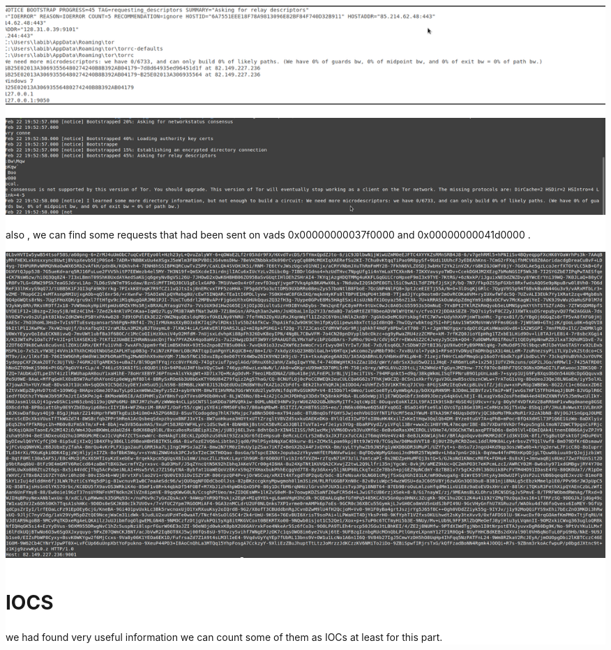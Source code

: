 [![56](/assets/images/WannaCry/p1/i56.png)](/assets/images/WannaCry/p1/i56.png)

[![58](/assets/images/WannaCry/p1/i58.png)](/assets/images/WannaCry/p1/i58.png)

also , we can find some requests that had been sent on vads 0x00000000037f0000 and 0x00000000041d0000 . 


[![57](/assets/images/WannaCry/p1/i57.png)](/assets/images/WannaCry/p1/i57.png)


# IOCS  

we had found very useful information we can count some of them as IOCs at least for this part. 
